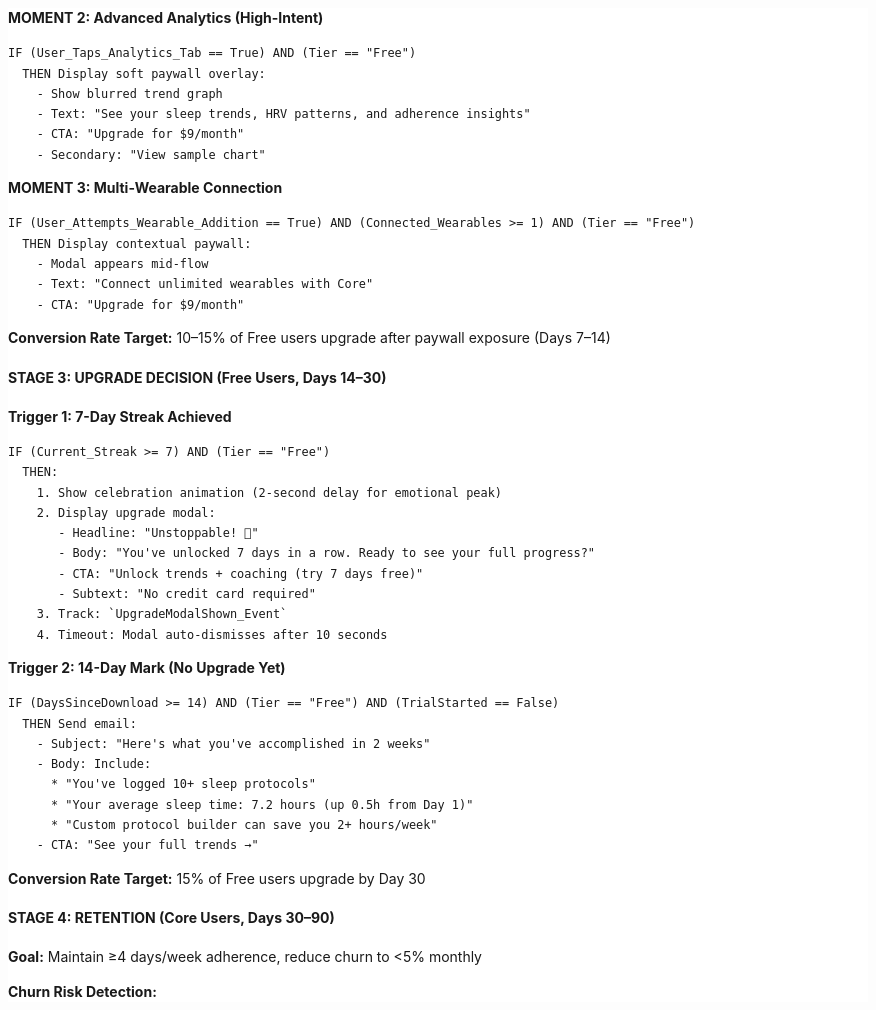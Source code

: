 **MOMENT 2: Advanced Analytics (High-Intent)**
```
IF (User_Taps_Analytics_Tab == True) AND (Tier == "Free")
  THEN Display soft paywall overlay:
    - Show blurred trend graph
    - Text: "See your sleep trends, HRV patterns, and adherence insights"
    - CTA: "Upgrade for $9/month"
    - Secondary: "View sample chart"
```

**MOMENT 3: Multi-Wearable Connection**
```
IF (User_Attempts_Wearable_Addition == True) AND (Connected_Wearables >= 1) AND (Tier == "Free")
  THEN Display contextual paywall:
    - Modal appears mid-flow
    - Text: "Connect unlimited wearables with Core"
    - CTA: "Upgrade for $9/month"
```

**Conversion Rate Target:** 10–15% of Free users upgrade after paywall exposure (Days 7–14)

#### STAGE 3: UPGRADE DECISION (Free Users, Days 14–30)

**Trigger 1: 7-Day Streak Achieved**
```
IF (Current_Streak >= 7) AND (Tier == "Free")
  THEN:
    1. Show celebration animation (2-second delay for emotional peak)
    2. Display upgrade modal:
       - Headline: "Unstoppable! 🎯"
       - Body: "You've unlocked 7 days in a row. Ready to see your full progress?"
       - CTA: "Unlock trends + coaching (try 7 days free)"
       - Subtext: "No credit card required"
    3. Track: `UpgradeModalShown_Event`
    4. Timeout: Modal auto-dismisses after 10 seconds
```

**Trigger 2: 14-Day Mark (No Upgrade Yet)**
```
IF (DaysSinceDownload >= 14) AND (Tier == "Free") AND (TrialStarted == False)
  THEN Send email:
    - Subject: "Here's what you've accomplished in 2 weeks"
    - Body: Include:
      * "You've logged 10+ sleep protocols"
      * "Your average sleep time: 7.2 hours (up 0.5h from Day 1)"
      * "Custom protocol builder can save you 2+ hours/week"
    - CTA: "See your full trends →"
```

**Conversion Rate Target:** 15% of Free users upgrade by Day 30

#### STAGE 4: RETENTION (Core Users, Days 30–90)

**Goal:** Maintain ≥4 days/week adherence, reduce churn to <5% monthly

**Churn Risk Detection:**

